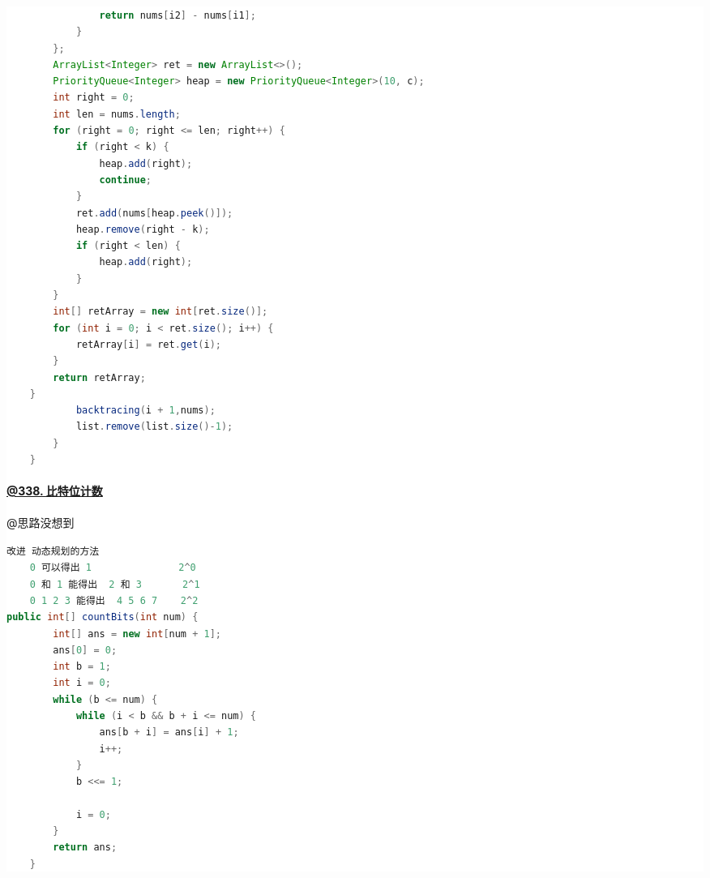 ```java
                return nums[i2] - nums[i1];
            }
        };
        ArrayList<Integer> ret = new ArrayList<>();
        PriorityQueue<Integer> heap = new PriorityQueue<Integer>(10, c);
        int right = 0;
        int len = nums.length;
        for (right = 0; right <= len; right++) {
            if (right < k) {
                heap.add(right);
                continue;
            }
            ret.add(nums[heap.peek()]);
            heap.remove(right - k);
            if (right < len) {
                heap.add(right);
            }
        }
        int[] retArray = new int[ret.size()];
        for (int i = 0; i < ret.size(); i++) {
            retArray[i] = ret.get(i);
        }
        return retArray;
    }
            backtracing(i + 1,nums);
            list.remove(list.size()-1);
        }
    }
```

#### [@338. 比特位计数](https://leetcode-cn.com/problems/counting-bits/)

@思路没想到

```java
改进 动态规划的方法
    0 可以得出 1               2^0
    0 和 1 能得出  2 和 3       2^1
    0 1 2 3 能得出  4 5 6 7    2^2
public int[] countBits(int num) {
        int[] ans = new int[num + 1];
        ans[0] = 0;
        int b = 1;
        int i = 0;
        while (b <= num) {
            while (i < b && b + i <= num) {
                ans[b + i] = ans[i] + 1;
                i++;
            }
            b <<= 1;

            i = 0;
        }
        return ans;
    }
```
